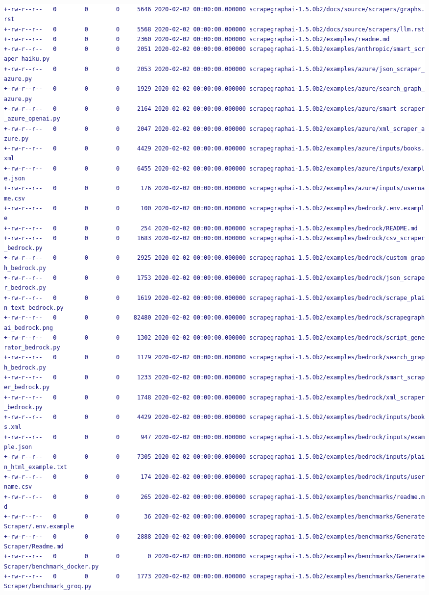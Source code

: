 ```diff
+-rw-r--r--   0        0        0     5646 2020-02-02 00:00:00.000000 scrapegraphai-1.5.0b2/docs/source/scrapers/graphs.rst
+-rw-r--r--   0        0        0     5568 2020-02-02 00:00:00.000000 scrapegraphai-1.5.0b2/docs/source/scrapers/llm.rst
+-rw-r--r--   0        0        0     2360 2020-02-02 00:00:00.000000 scrapegraphai-1.5.0b2/examples/readme.md
+-rw-r--r--   0        0        0     2051 2020-02-02 00:00:00.000000 scrapegraphai-1.5.0b2/examples/anthropic/smart_scraper_haiku.py
+-rw-r--r--   0        0        0     2053 2020-02-02 00:00:00.000000 scrapegraphai-1.5.0b2/examples/azure/json_scraper_azure.py
+-rw-r--r--   0        0        0     1929 2020-02-02 00:00:00.000000 scrapegraphai-1.5.0b2/examples/azure/search_graph_azure.py
+-rw-r--r--   0        0        0     2164 2020-02-02 00:00:00.000000 scrapegraphai-1.5.0b2/examples/azure/smart_scraper_azure_openai.py
+-rw-r--r--   0        0        0     2047 2020-02-02 00:00:00.000000 scrapegraphai-1.5.0b2/examples/azure/xml_scraper_azure.py
+-rw-r--r--   0        0        0     4429 2020-02-02 00:00:00.000000 scrapegraphai-1.5.0b2/examples/azure/inputs/books.xml
+-rw-r--r--   0        0        0     6455 2020-02-02 00:00:00.000000 scrapegraphai-1.5.0b2/examples/azure/inputs/example.json
+-rw-r--r--   0        0        0      176 2020-02-02 00:00:00.000000 scrapegraphai-1.5.0b2/examples/azure/inputs/username.csv
+-rw-r--r--   0        0        0      100 2020-02-02 00:00:00.000000 scrapegraphai-1.5.0b2/examples/bedrock/.env.example
+-rw-r--r--   0        0        0      254 2020-02-02 00:00:00.000000 scrapegraphai-1.5.0b2/examples/bedrock/README.md
+-rw-r--r--   0        0        0     1683 2020-02-02 00:00:00.000000 scrapegraphai-1.5.0b2/examples/bedrock/csv_scraper_bedrock.py
+-rw-r--r--   0        0        0     2925 2020-02-02 00:00:00.000000 scrapegraphai-1.5.0b2/examples/bedrock/custom_graph_bedrock.py
+-rw-r--r--   0        0        0     1753 2020-02-02 00:00:00.000000 scrapegraphai-1.5.0b2/examples/bedrock/json_scraper_bedrock.py
+-rw-r--r--   0        0        0     1619 2020-02-02 00:00:00.000000 scrapegraphai-1.5.0b2/examples/bedrock/scrape_plain_text_bedrock.py
+-rw-r--r--   0        0        0    82480 2020-02-02 00:00:00.000000 scrapegraphai-1.5.0b2/examples/bedrock/scrapegraphai_bedrock.png
+-rw-r--r--   0        0        0     1302 2020-02-02 00:00:00.000000 scrapegraphai-1.5.0b2/examples/bedrock/script_generator_bedrock.py
+-rw-r--r--   0        0        0     1179 2020-02-02 00:00:00.000000 scrapegraphai-1.5.0b2/examples/bedrock/search_graph_bedrock.py
+-rw-r--r--   0        0        0     1233 2020-02-02 00:00:00.000000 scrapegraphai-1.5.0b2/examples/bedrock/smart_scraper_bedrock.py
+-rw-r--r--   0        0        0     1748 2020-02-02 00:00:00.000000 scrapegraphai-1.5.0b2/examples/bedrock/xml_scraper_bedrock.py
+-rw-r--r--   0        0        0     4429 2020-02-02 00:00:00.000000 scrapegraphai-1.5.0b2/examples/bedrock/inputs/books.xml
+-rw-r--r--   0        0        0      947 2020-02-02 00:00:00.000000 scrapegraphai-1.5.0b2/examples/bedrock/inputs/example.json
+-rw-r--r--   0        0        0     7305 2020-02-02 00:00:00.000000 scrapegraphai-1.5.0b2/examples/bedrock/inputs/plain_html_example.txt
+-rw-r--r--   0        0        0      174 2020-02-02 00:00:00.000000 scrapegraphai-1.5.0b2/examples/bedrock/inputs/username.csv
+-rw-r--r--   0        0        0      265 2020-02-02 00:00:00.000000 scrapegraphai-1.5.0b2/examples/benchmarks/readme.md
+-rw-r--r--   0        0        0       36 2020-02-02 00:00:00.000000 scrapegraphai-1.5.0b2/examples/benchmarks/GenerateScraper/.env.example
+-rw-r--r--   0        0        0     2888 2020-02-02 00:00:00.000000 scrapegraphai-1.5.0b2/examples/benchmarks/GenerateScraper/Readme.md
+-rw-r--r--   0        0        0        0 2020-02-02 00:00:00.000000 scrapegraphai-1.5.0b2/examples/benchmarks/GenerateScraper/benchmark_docker.py
+-rw-r--r--   0        0        0     1773 2020-02-02 00:00:00.000000 scrapegraphai-1.5.0b2/examples/benchmarks/GenerateScraper/benchmark_groq.py
```